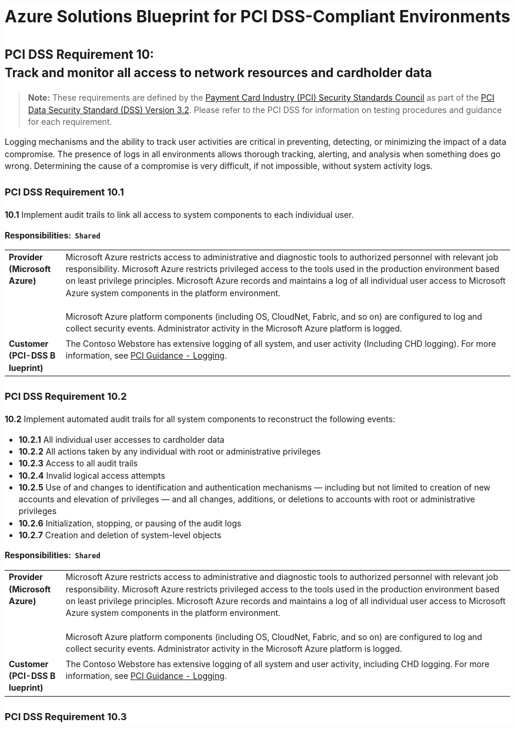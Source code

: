 ﻿# Azure Solutions Blueprint for PCI DSS-Compliant Environments  
## PCI DSS Requirement 10: <br /> Track and monitor all access to network resources and cardholder data  

> **Note:** These requirements are defined by the [Payment Card Industry (PCI) Security Standards Council](https://www.pcisecuritystandards.org/pci_security/) as part of the [PCI Data Security Standard (DSS) Version 3.2](https://www.pcisecuritystandards.org/document_library?category=pcidss&document=pci_dss). Please refer to the PCI DSS for information on testing procedures and guidance for each requirement.

Logging mechanisms and the ability to track user activities are critical in preventing, detecting, or minimizing the impact of a data compromise. The presence of logs in all environments allows thorough tracking, alerting, and analysis when something does go wrong. Determining the cause of a compromise is very difficult, if not impossible, without system activity logs.

### PCI DSS Requirement 10.1

**10.1** Implement audit trails to link all access to system components to each individual user.

**Responsibilities:&nbsp;&nbsp;`Shared`**

|||
|---|---|
| **Provider<br />(Microsoft&nbsp;Azure)** | Microsoft Azure restricts access to administrative and diagnostic tools to authorized personnel with relevant job responsibility. Microsoft Azure restricts privileged access to the tools used in the production environment based on least privilege principles. Microsoft Azure records and maintains a log of all individual user access to Microsoft Azure system components in the platform environment.<br /><br />Microsoft Azure platform components (including OS, CloudNet, Fabric, and so on) are configured to log and collect security events. Administrator activity in the Microsoft Azure platform is logged. |
| **Customer<br />(<nobr>PCI-DSS</nobr>&nbsp;Blueprint)** | The Contoso Webstore has extensive logging of all system, and user activity (Including CHD logging). For more information, see [PCI Guidance - Logging](index.md#logging-and-auditing).|



### PCI DSS Requirement 10.2

**10.2** Implement automated audit trails for all system components to reconstruct the following events:
- **10.2.1** All individual user accesses to cardholder data
- **10.2.2** All actions taken by any individual with root or administrative privileges
- **10.2.3** Access to all audit trails
- **10.2.4** Invalid logical access attempts
- **10.2.5** Use of and changes to identification and authentication mechanisms — including but not limited to creation of new accounts and elevation of privileges — and all changes, additions, or deletions to accounts with root or administrative privileges
- **10.2.6** Initialization, stopping, or pausing of the audit logs
- **10.2.7** Creation and deletion of system-level objects

**Responsibilities:&nbsp;&nbsp;`Shared`**

|||
|---|---|
| **Provider<br />(Microsoft&nbsp;Azure)** | Microsoft Azure restricts access to administrative and diagnostic tools to authorized personnel with relevant job responsibility. Microsoft Azure restricts privileged access to the tools used in the production environment based on least privilege principles. Microsoft Azure records and maintains a log of all individual user access to Microsoft Azure system components in the platform environment.<br /><br />Microsoft Azure platform components (including OS, CloudNet, Fabric, and so on) are configured to log and collect security events. Administrator activity in the Microsoft Azure platform is logged. |
| **Customer<br />(<nobr>PCI-DSS</nobr>&nbsp;Blueprint)** | The Contoso Webstore has extensive logging of all system and user activity, including CHD logging. For more information, see [PCI Guidance - Logging](index.md#logging-and-auditing).|



### PCI DSS Requirement 10.3
